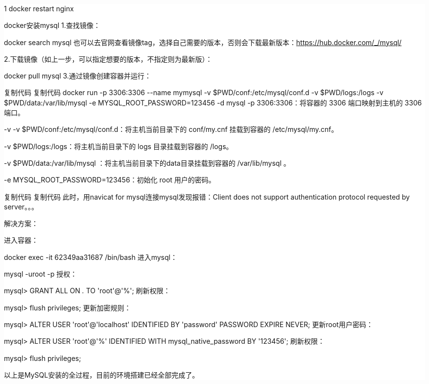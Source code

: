 1
docker restart nginx
　　

 

 

docker安装mysql
1.查找镜像：

 docker search mysql
也可以去官网查看镜像tag，选择自己需要的版本，否则会下载最新版本：https://hub.docker.com/_/mysql/

2.下载镜像（如上一步，可以指定想要的版本，不指定则为最新版）：

docker pull mysql
3.通过镜像创建容器并运行：

复制代码
复制代码
docker run -p 3306:3306 --name mymysql -v $PWD/conf:/etc/mysql/conf.d -v $PWD/logs:/logs -v $PWD/data:/var/lib/mysql -e MYSQL_ROOT_PASSWORD=123456 -d mysql
-p 3306:3306：将容器的 3306 端口映射到主机的 3306 端口。

-v -v $PWD/conf:/etc/mysql/conf.d：将主机当前目录下的 conf/my.cnf 挂载到容器的 /etc/mysql/my.cnf。

-v $PWD/logs:/logs：将主机当前目录下的 logs 目录挂载到容器的 /logs。

-v $PWD/data:/var/lib/mysql ：将主机当前目录下的data目录挂载到容器的 /var/lib/mysql 。

-e MYSQL_ROOT_PASSWORD=123456：初始化 root 用户的密码。

复制代码
复制代码
此时，用navicat for mysql连接mysql发现报错：Client does not support authentication protocol requested  by server。。。



解决方案：

进入容器：

docker exec -it 62349aa31687 /bin/bash
进入mysql：

mysql -uroot -p
授权：

mysql> GRANT ALL ON *.* TO 'root'@'%';
刷新权限：

mysql> flush privileges;
更新加密规则：

mysql> ALTER USER 'root'@'localhost' IDENTIFIED BY 'password' PASSWORD EXPIRE NEVER;
更新root用户密码：

mysql> ALTER USER 'root'@'%' IDENTIFIED WITH mysql_native_password BY '123456';
刷新权限：

mysql> flush privileges;


 

 

 

 以上是MySQL安装的全过程，目前的环境搭建已经全部完成了。
